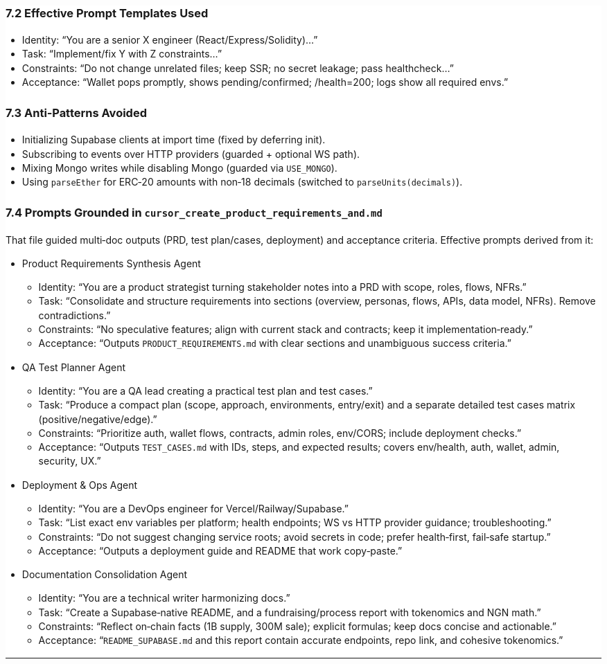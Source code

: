 ### 7.2 Effective Prompt Templates Used
- Identity: “You are a senior X engineer (React/Express/Solidity)…”
- Task: “Implement/fix Y with Z constraints…”
- Constraints: “Do not change unrelated files; keep SSR; no secret leakage; pass healthcheck…”
- Acceptance: “Wallet pops promptly, shows pending/confirmed; /health=200; logs show all required envs.”

### 7.3 Anti‑Patterns Avoided
- Initializing Supabase clients at import time (fixed by deferring init).
- Subscribing to events over HTTP providers (guarded + optional WS path).
- Mixing Mongo writes while disabling Mongo (guarded via `USE_MONGO`).
- Using `parseEther` for ERC‑20 amounts with non‑18 decimals (switched to `parseUnits(decimals)`).

### 7.4 Prompts Grounded in `cursor_create_product_requirements_and.md`
That file guided multi‑doc outputs (PRD, test plan/cases, deployment) and acceptance criteria. Effective prompts derived from it:

- Product Requirements Synthesis Agent
  - Identity: “You are a product strategist turning stakeholder notes into a PRD with scope, roles, flows, NFRs.”
  - Task: “Consolidate and structure requirements into sections (overview, personas, flows, APIs, data model, NFRs). Remove contradictions.”
  - Constraints: “No speculative features; align with current stack and contracts; keep it implementation‑ready.”
  - Acceptance: “Outputs `PRODUCT_REQUIREMENTS.md` with clear sections and unambiguous success criteria.”

- QA Test Planner Agent
  - Identity: “You are a QA lead creating a practical test plan and test cases.”
  - Task: “Produce a compact plan (scope, approach, environments, entry/exit) and a separate detailed test cases matrix (positive/negative/edge).”
  - Constraints: “Prioritize auth, wallet flows, contracts, admin roles, env/CORS; include deployment checks.”
  - Acceptance: “Outputs `TEST_CASES.md` with IDs, steps, and expected results; covers env/health, auth, wallet, admin, security, UX.”

- Deployment & Ops Agent
  - Identity: “You are a DevOps engineer for Vercel/Railway/Supabase.”
  - Task: “List exact env variables per platform; health endpoints; WS vs HTTP provider guidance; troubleshooting.”
  - Constraints: “Do not suggest changing service roots; avoid secrets in code; prefer health‑first, fail‑safe startup.”
  - Acceptance: “Outputs a deployment guide and README that work copy‑paste.”

- Documentation Consolidation Agent
  - Identity: “You are a technical writer harmonizing docs.”
  - Task: “Create a Supabase‑native README, and a fundraising/process report with tokenomics and NGN math.”
  - Constraints: “Reflect on‑chain facts (1B supply, 300M sale); explicit formulas; keep docs concise and actionable.”
  - Acceptance: “`README_SUPABASE.md` and this report contain accurate endpoints, repo link, and cohesive tokenomics.”

---